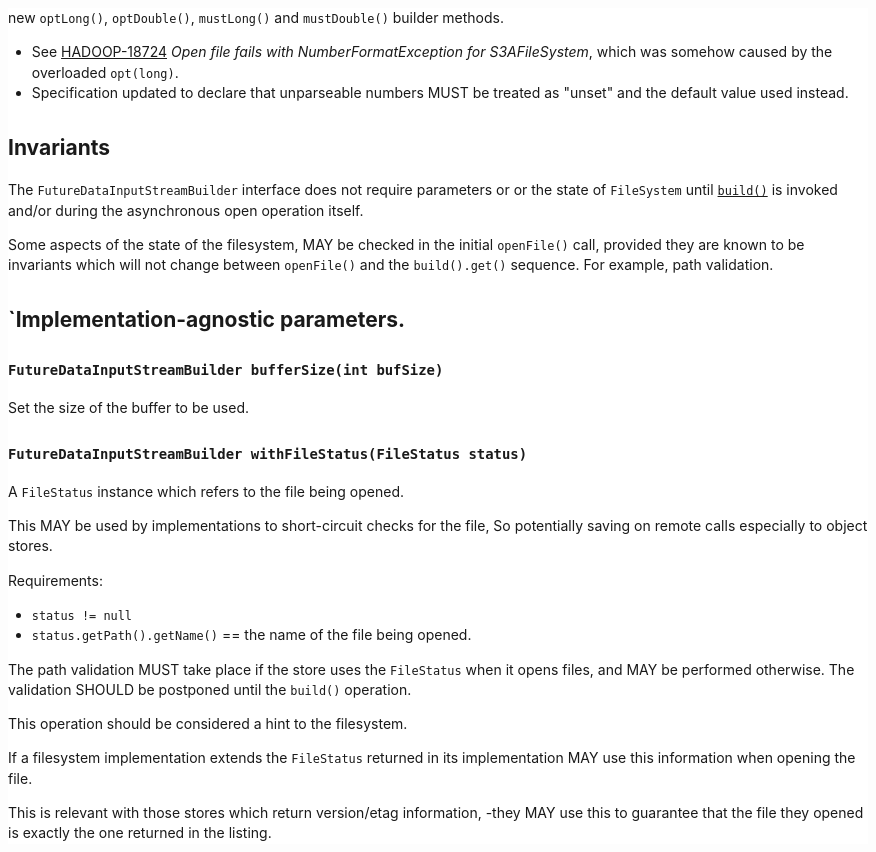 new `optLong()`, `optDouble()`, `mustLong()` and `mustDouble()` builder methods.

* See [HADOOP-18724](https://issues.apache.org/jira/browse/HADOOP-18724) _Open file fails with NumberFormatException for S3AFileSystem_,
  which was somehow caused by the overloaded `opt(long)`.
* Specification updated to declare that unparseable numbers MUST be treated as "unset" and the default
  value used instead.

## Invariants

The `FutureDataInputStreamBuilder` interface does not require parameters or
or the state of `FileSystem` until [`build()`](#build) is
invoked and/or during the asynchronous open operation itself.

Some aspects of the state of the filesystem, MAY be checked in the initial
`openFile()` call, provided they are known to be invariants which will not
change between `openFile()` and the `build().get()` sequence. For example,
path validation.

## <a name="parameters"></a> `Implementation-agnostic parameters.


### <a name="Builder.bufferSize"></a> `FutureDataInputStreamBuilder bufferSize(int bufSize)`

Set the size of the buffer to be used.

### <a name="Builder.withFileStatus"></a> `FutureDataInputStreamBuilder withFileStatus(FileStatus status)`

A `FileStatus` instance which refers to the file being opened.

This MAY be used by implementations to short-circuit checks for the file,
So potentially saving on remote calls especially to object stores.

Requirements:

* `status != null`
* `status.getPath().getName()` == the name of the file being opened.

The path validation MUST take place if the store uses the `FileStatus` when
it opens files, and MAY be performed otherwise. The validation
SHOULD be postponed until the `build()` operation.

This operation should be considered a hint to the filesystem.

If a filesystem implementation extends the `FileStatus` returned in its
implementation MAY use this information when opening the file.

This is relevant with those stores which return version/etag information,
-they MAY use this to guarantee that the file they opened
is exactly the one returned in the listing.

